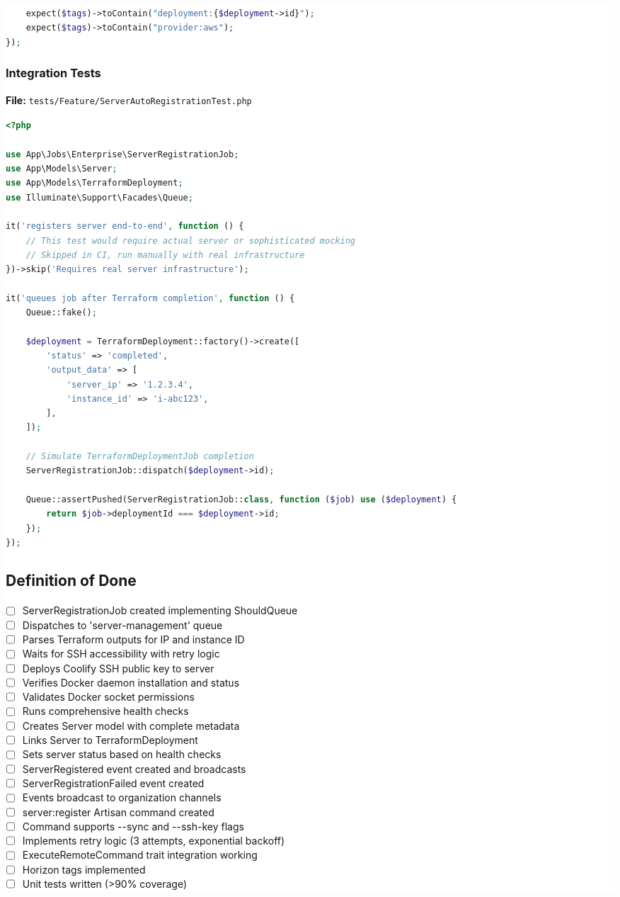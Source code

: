 ```php
    expect($tags)->toContain("deployment:{$deployment->id}");
    expect($tags)->toContain("provider:aws");
});
```

### Integration Tests

**File:** `tests/Feature/ServerAutoRegistrationTest.php`

```php
<?php

use App\Jobs\Enterprise\ServerRegistrationJob;
use App\Models\Server;
use App\Models\TerraformDeployment;
use Illuminate\Support\Facades\Queue;

it('registers server end-to-end', function () {
    // This test would require actual server or sophisticated mocking
    // Skipped in CI, run manually with real infrastructure
})->skip('Requires real server infrastructure');

it('queues job after Terraform completion', function () {
    Queue::fake();

    $deployment = TerraformDeployment::factory()->create([
        'status' => 'completed',
        'output_data' => [
            'server_ip' => '1.2.3.4',
            'instance_id' => 'i-abc123',
        ],
    ]);

    // Simulate TerraformDeploymentJob completion
    ServerRegistrationJob::dispatch($deployment->id);

    Queue::assertPushed(ServerRegistrationJob::class, function ($job) use ($deployment) {
        return $job->deploymentId === $deployment->id;
    });
});
```

## Definition of Done

- [ ] ServerRegistrationJob created implementing ShouldQueue
- [ ] Dispatches to 'server-management' queue
- [ ] Parses Terraform outputs for IP and instance ID
- [ ] Waits for SSH accessibility with retry logic
- [ ] Deploys Coolify SSH public key to server
- [ ] Verifies Docker daemon installation and status
- [ ] Validates Docker socket permissions
- [ ] Runs comprehensive health checks
- [ ] Creates Server model with complete metadata
- [ ] Links Server to TerraformDeployment
- [ ] Sets server status based on health checks
- [ ] ServerRegistered event created and broadcasts
- [ ] ServerRegistrationFailed event created
- [ ] Events broadcast to organization channels
- [ ] server:register Artisan command created
- [ ] Command supports --sync and --ssh-key flags
- [ ] Implements retry logic (3 attempts, exponential backoff)
- [ ] ExecuteRemoteCommand trait integration working
- [ ] Horizon tags implemented
- [ ] Unit tests written (>90% coverage)
